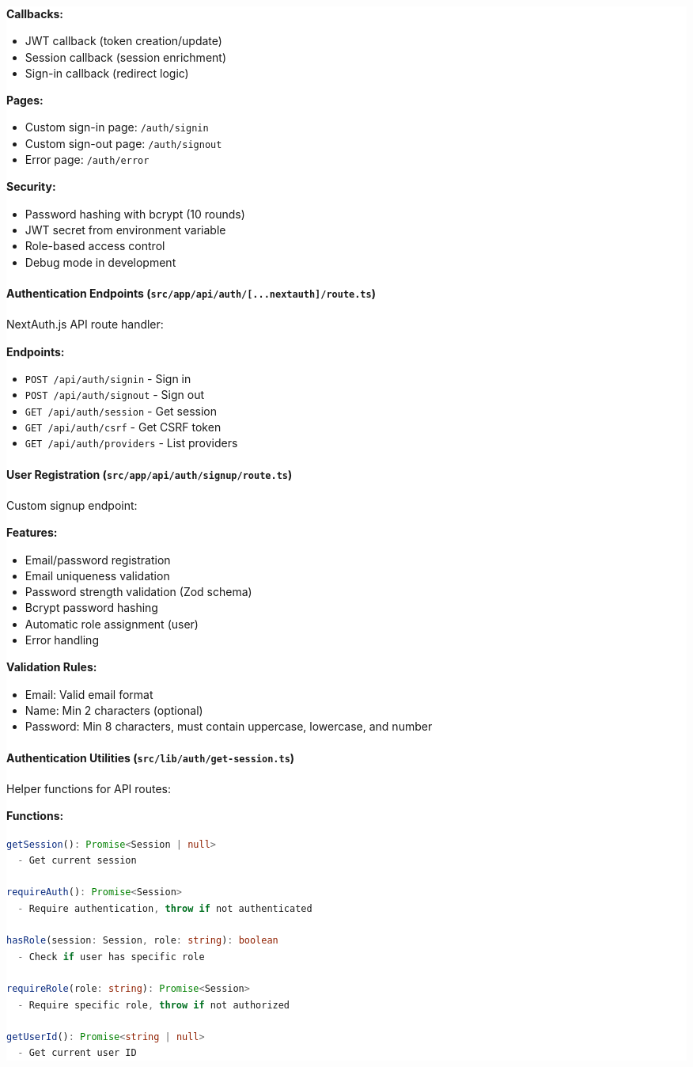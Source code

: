 **Callbacks:**
- JWT callback (token creation/update)
- Session callback (session enrichment)
- Sign-in callback (redirect logic)

**Pages:**
- Custom sign-in page: `/auth/signin`
- Custom sign-out page: `/auth/signout`
- Error page: `/auth/error`

**Security:**
- Password hashing with bcrypt (10 rounds)
- JWT secret from environment variable
- Role-based access control
- Debug mode in development

#### **Authentication Endpoints** (`src/app/api/auth/[...nextauth]/route.ts`)
NextAuth.js API route handler:

**Endpoints:**
- `POST /api/auth/signin` - Sign in
- `POST /api/auth/signout` - Sign out
- `GET /api/auth/session` - Get session
- `GET /api/auth/csrf` - Get CSRF token
- `GET /api/auth/providers` - List providers

#### **User Registration** (`src/app/api/auth/signup/route.ts`)
Custom signup endpoint:

**Features:**
- Email/password registration
- Email uniqueness validation
- Password strength validation (Zod schema)
- Bcrypt password hashing
- Automatic role assignment (user)
- Error handling

**Validation Rules:**
- Email: Valid email format
- Name: Min 2 characters (optional)
- Password: Min 8 characters, must contain uppercase, lowercase, and number

#### **Authentication Utilities** (`src/lib/auth/get-session.ts`)
Helper functions for API routes:

**Functions:**
```typescript
getSession(): Promise<Session | null>
  - Get current session

requireAuth(): Promise<Session>
  - Require authentication, throw if not authenticated

hasRole(session: Session, role: string): boolean
  - Check if user has specific role

requireRole(role: string): Promise<Session>
  - Require specific role, throw if not authorized

getUserId(): Promise<string | null>
  - Get current user ID
```
